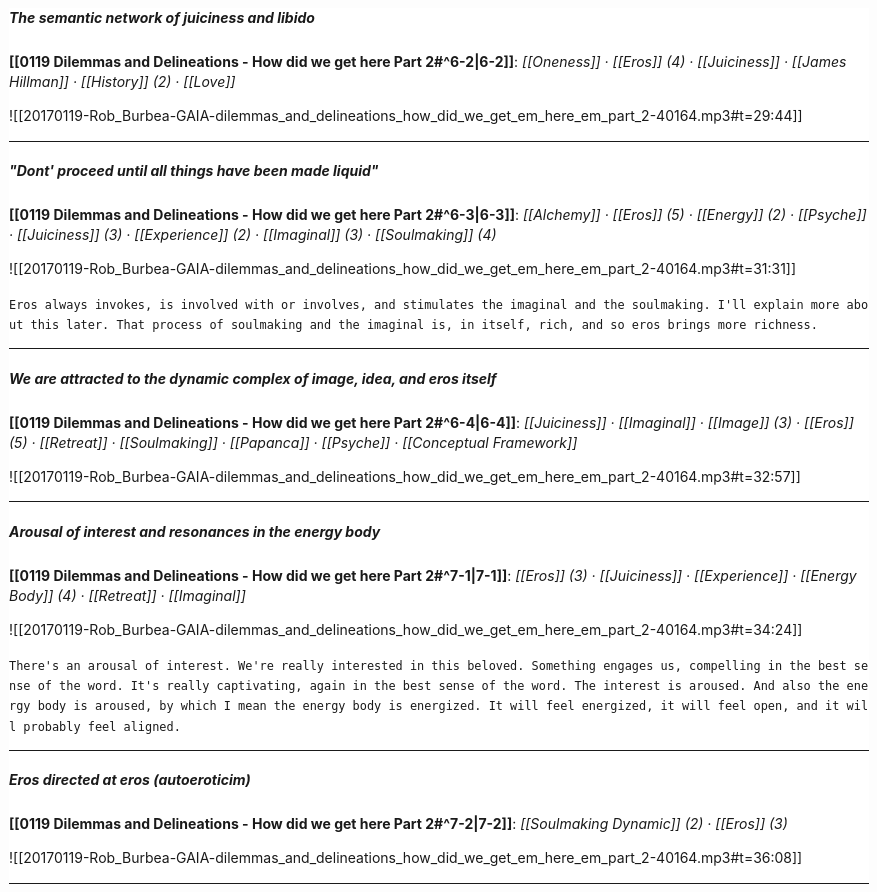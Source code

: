 ##### The semantic network of juiciness and libido
<span class="counts">**[[0119 Dilemmas and Delineations - How did we get here Part 2#^6-2|6-2]]**: _[[Oneness]] · [[Eros]] (4) · [[Juiciness]] · [[James Hillman]] · [[History]] (2) · [[Love]]_</span>

![[20170119-Rob_Burbea-GAIA-dilemmas_and_delineations_how_did_we_get_em_here_em_part_2-40164.mp3#t=29:44]]

---
##### "Dont' proceed until all things have been made liquid"
<span class="counts">**[[0119 Dilemmas and Delineations - How did we get here Part 2#^6-3|6-3]]**: _[[Alchemy]] · [[Eros]] (5) · [[Energy]] (2) · [[Psyche]] · [[Juiciness]] (3) · [[Experience]] (2) · [[Imaginal]] (3) · [[Soulmaking]] (4)_</span>

![[20170119-Rob_Burbea-GAIA-dilemmas_and_delineations_how_did_we_get_em_here_em_part_2-40164.mp3#t=31:31]]

```ad-quote
Eros always invokes, is involved with or involves, and stimulates the imaginal and the soulmaking. I'll explain more about this later. That process of soulmaking and the imaginal is, in itself, rich, and so eros brings more richness.
```

---
##### We are attracted to the dynamic complex of image, idea, and eros itself
<span class="counts">**[[0119 Dilemmas and Delineations - How did we get here Part 2#^6-4|6-4]]**: _[[Juiciness]] · [[Imaginal]] · [[Image]] (3) · [[Eros]] (5) · [[Retreat]] · [[Soulmaking]] · [[Papanca]] · [[Psyche]] · [[Conceptual Framework]]_</span>

![[20170119-Rob_Burbea-GAIA-dilemmas_and_delineations_how_did_we_get_em_here_em_part_2-40164.mp3#t=32:57]]

---
##### Arousal of interest and resonances in the energy body
<span class="counts">**[[0119 Dilemmas and Delineations - How did we get here Part 2#^7-1|7-1]]**: _[[Eros]] (3) · [[Juiciness]] · [[Experience]] · [[Energy Body]] (4) · [[Retreat]] · [[Imaginal]]_</span>

![[20170119-Rob_Burbea-GAIA-dilemmas_and_delineations_how_did_we_get_em_here_em_part_2-40164.mp3#t=34:24]]

```ad-quote
There's an arousal of interest. We're really interested in this beloved. Something engages us, compelling in the best sense of the word. It's really captivating, again in the best sense of the word. The interest is aroused. And also the energy body is aroused, by which I mean the energy body is energized. It will feel energized, it will feel open, and it will probably feel aligned.
```

---
##### Eros directed at eros (autoeroticim)
<span class="counts">**[[0119 Dilemmas and Delineations - How did we get here Part 2#^7-2|7-2]]**: _[[Soulmaking Dynamic]] (2) · [[Eros]] (3)_</span>

![[20170119-Rob_Burbea-GAIA-dilemmas_and_delineations_how_did_we_get_em_here_em_part_2-40164.mp3#t=36:08]]

---